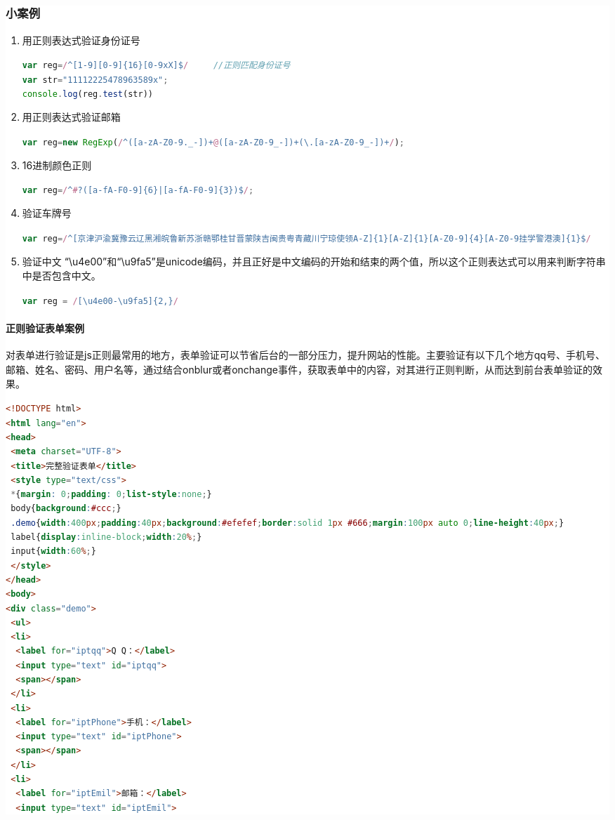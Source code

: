 ### 小案例

1. 用正则表达式验证身份证号

   ```js
   var reg=/^[1-9][0-9]{16}[0-9xX]$/     //正则匹配身份证号
   var str="11112225478963589x";
   console.log(reg.test(str))
   ```

2. 用正则表达式验证邮箱

   ```js
   var reg=new RegExp(/^([a-zA-Z0-9._-])+@([a-zA-Z0-9_-])+(\.[a-zA-Z0-9_-])+/);
   ```

3. 16进制颜色正则

   ```js
   var reg=/^#?([a-fA-F0-9]{6}|[a-fA-F0-9]{3})$/;
   ```

4. 验证车牌号

   ```js
   var reg=/^[京津沪渝冀豫云辽黑湘皖鲁新苏浙赣鄂桂甘晋蒙陕吉闽贵粤青藏川宁琼使领A-Z]{1}[A-Z]{1}[A-Z0-9]{4}[A-Z0-9挂学警港澳]{1}$/
   ```

5. 验证中文 “\u4e00”和“\u9fa5”是unicode编码，并且正好是中文编码的开始和结束的两个值，所以这个正则表达式可以用来判断字符串中是否包含中文。

   ```js
   var reg = /[\u4e00-\u9fa5]{2,}/
   ```

#### 正则验证表单案例

对表单进行验证是js正则最常用的地方，表单验证可以节省后台的一部分压力，提升网站的性能。主要验证有以下几个地方qq号、手机号、邮箱、姓名、密码、用户名等，通过结合onblur或者onchange事件，获取表单中的内容，对其进行正则判断，从而达到前台表单验证的效果。

```html
<!DOCTYPE html>
<html lang="en">
<head>
 <meta charset="UTF-8">
 <title>完整验证表单</title>
 <style type="text/css">
 *{margin: 0;padding: 0;list-style:none;}
 body{background:#ccc;}
 .demo{width:400px;padding:40px;background:#efefef;border:solid 1px #666;margin:100px auto 0;line-height:40px;}
 label{display:inline-block;width:20%;}
 input{width:60%;}
 </style>
</head>
<body>
<div class="demo">
 <ul>
 <li>
  <label for="iptqq">Q Q：</label>
  <input type="text" id="iptqq">
  <span></span>
 </li>
 <li>
  <label for="iptPhone">手机：</label>
  <input type="text" id="iptPhone">
  <span></span>
 </li>
 <li>
  <label for="iptEmil">邮箱：</label>
  <input type="text" id="iptEmil">
```